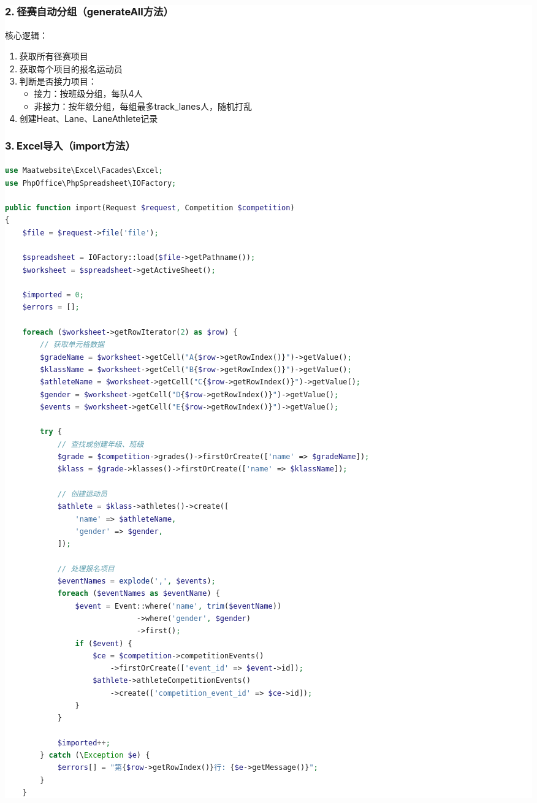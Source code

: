 ### 2. 径赛自动分组（generateAll方法）

核心逻辑：
1. 获取所有径赛项目
2. 获取每个项目的报名运动员
3. 判断是否接力项目：
   - 接力：按班级分组，每队4人
   - 非接力：按年级分组，每组最多track_lanes人，随机打乱
4. 创建Heat、Lane、LaneAthlete记录

### 3. Excel导入（import方法）

```php
use Maatwebsite\Excel\Facades\Excel;
use PhpOffice\PhpSpreadsheet\IOFactory;

public function import(Request $request, Competition $competition)
{
    $file = $request->file('file');
    
    $spreadsheet = IOFactory::load($file->getPathname());
    $worksheet = $spreadsheet->getActiveSheet();
    
    $imported = 0;
    $errors = [];
    
    foreach ($worksheet->getRowIterator(2) as $row) {
        // 获取单元格数据
        $gradeName = $worksheet->getCell("A{$row->getRowIndex()}")->getValue();
        $klassName = $worksheet->getCell("B{$row->getRowIndex()}")->getValue();
        $athleteName = $worksheet->getCell("C{$row->getRowIndex()}")->getValue();
        $gender = $worksheet->getCell("D{$row->getRowIndex()}")->getValue();
        $events = $worksheet->getCell("E{$row->getRowIndex()}")->getValue();
        
        try {
            // 查找或创建年级、班级
            $grade = $competition->grades()->firstOrCreate(['name' => $gradeName]);
            $klass = $grade->klasses()->firstOrCreate(['name' => $klassName]);
            
            // 创建运动员
            $athlete = $klass->athletes()->create([
                'name' => $athleteName,
                'gender' => $gender,
            ]);
            
            // 处理报名项目
            $eventNames = explode(',', $events);
            foreach ($eventNames as $eventName) {
                $event = Event::where('name', trim($eventName))
                              ->where('gender', $gender)
                              ->first();
                if ($event) {
                    $ce = $competition->competitionEvents()
                        ->firstOrCreate(['event_id' => $event->id]);
                    $athlete->athleteCompetitionEvents()
                        ->create(['competition_event_id' => $ce->id]);
                }
            }
            
            $imported++;
        } catch (\Exception $e) {
            $errors[] = "第{$row->getRowIndex()}行: {$e->getMessage()}";
        }
    }
```